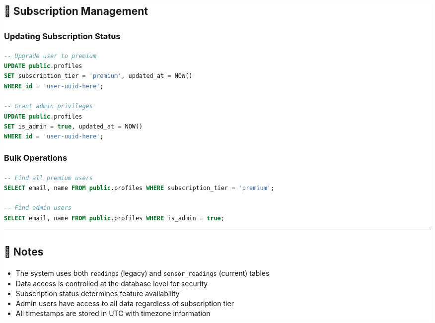 ## 🚀 Subscription Management

### Updating Subscription Status
```sql
-- Upgrade user to premium
UPDATE public.profiles 
SET subscription_tier = 'premium', updated_at = NOW()
WHERE id = 'user-uuid-here';

-- Grant admin privileges
UPDATE public.profiles 
SET is_admin = true, updated_at = NOW()
WHERE id = 'user-uuid-here';
```

### Bulk Operations
```sql
-- Find all premium users
SELECT email, name FROM public.profiles WHERE subscription_tier = 'premium';

-- Find admin users
SELECT email, name FROM public.profiles WHERE is_admin = true;
```

---

## 📝 Notes

- The system uses both `readings` (legacy) and `sensor_readings` (current) tables
- Data access is controlled at the database level for security
- Subscription status determines feature availability
- Admin users have access to all data regardless of subscription tier
- All timestamps are stored in UTC with timezone information
